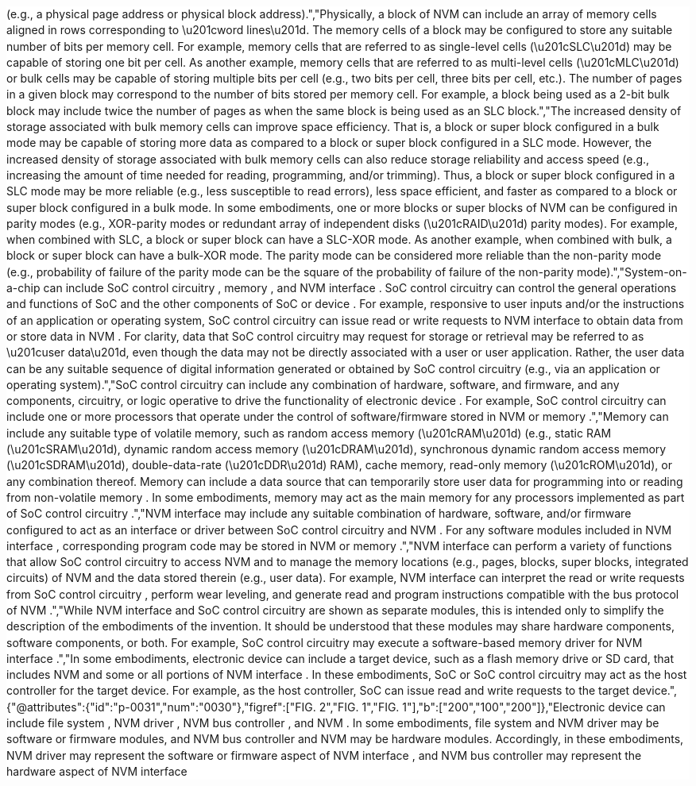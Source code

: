 (e.g., a physical page address or physical block address).","Physically, a block of NVM  can include an array of memory cells aligned in rows corresponding to \u201cword lines\u201d. The memory cells of a block may be configured to store any suitable number of bits per memory cell. For example, memory cells that are referred to as single-level cells (\u201cSLC\u201d) may be capable of storing one bit per cell. As another example, memory cells that are referred to as multi-level cells (\u201cMLC\u201d) or bulk cells may be capable of storing multiple bits per cell (e.g., two bits per cell, three bits per cell, etc.). The number of pages in a given block may correspond to the number of bits stored per memory cell. For example, a block being used as a 2-bit bulk block may include twice the number of pages as when the same block is being used as an SLC block.","The increased density of storage associated with bulk memory cells can improve space efficiency. That is, a block or super block configured in a bulk mode may be capable of storing more data as compared to a block or super block configured in a SLC mode. However, the increased density of storage associated with bulk memory cells can also reduce storage reliability and access speed (e.g., increasing the amount of time needed for reading, programming, and\/or trimming). Thus, a block or super block configured in a SLC mode may be more reliable (e.g., less susceptible to read errors), less space efficient, and faster as compared to a block or super block configured in a bulk mode. In some embodiments, one or more blocks or super blocks of NVM  can be configured in parity modes (e.g., XOR-parity modes or redundant array of independent disks (\u201cRAID\u201d) parity modes). For example, when combined with SLC, a block or super block can have a SLC-XOR mode. As another example, when combined with bulk, a block or super block can have a bulk-XOR mode. The parity mode can be considered more reliable than the non-parity mode (e.g., probability of failure of the parity mode can be the square of the probability of failure of the non-parity mode).","System-on-a-chip  can include SoC control circuitry , memory , and NVM interface . SoC control circuitry  can control the general operations and functions of SoC  and the other components of SoC  or device . For example, responsive to user inputs and\/or the instructions of an application or operating system, SoC control circuitry  can issue read or write requests to NVM interface  to obtain data from or store data in NVM . For clarity, data that SoC control circuitry  may request for storage or retrieval may be referred to as \u201cuser data\u201d, even though the data may not be directly associated with a user or user application. Rather, the user data can be any suitable sequence of digital information generated or obtained by SoC control circuitry  (e.g., via an application or operating system).","SoC control circuitry  can include any combination of hardware, software, and firmware, and any components, circuitry, or logic operative to drive the functionality of electronic device . For example, SoC control circuitry  can include one or more processors that operate under the control of software\/firmware stored in NVM  or memory .","Memory  can include any suitable type of volatile memory, such as random access memory (\u201cRAM\u201d) (e.g., static RAM (\u201cSRAM\u201d), dynamic random access memory (\u201cDRAM\u201d), synchronous dynamic random access memory (\u201cSDRAM\u201d), double-data-rate (\u201cDDR\u201d) RAM), cache memory, read-only memory (\u201cROM\u201d), or any combination thereof. Memory  can include a data source that can temporarily store user data for programming into or reading from non-volatile memory . In some embodiments, memory  may act as the main memory for any processors implemented as part of SoC control circuitry .","NVM interface  may include any suitable combination of hardware, software, and\/or firmware configured to act as an interface or driver between SoC control circuitry  and NVM . For any software modules included in NVM interface , corresponding program code may be stored in NVM  or memory .","NVM interface  can perform a variety of functions that allow SoC control circuitry  to access NVM  and to manage the memory locations (e.g., pages, blocks, super blocks, integrated circuits) of NVM  and the data stored therein (e.g., user data). For example, NVM interface  can interpret the read or write requests from SoC control circuitry , perform wear leveling, and generate read and program instructions compatible with the bus protocol of NVM .","While NVM interface  and SoC control circuitry  are shown as separate modules, this is intended only to simplify the description of the embodiments of the invention. It should be understood that these modules may share hardware components, software components, or both. For example, SoC control circuitry  may execute a software-based memory driver for NVM interface .","In some embodiments, electronic device  can include a target device, such as a flash memory drive or SD card, that includes NVM  and some or all portions of NVM interface . In these embodiments, SoC  or SoC control circuitry  may act as the host controller for the target device. For example, as the host controller, SoC  can issue read and write requests to the target device.",{"@attributes":{"id":"p-0031","num":"0030"},"figref":["FIG. 2","FIG. 1","FIG. 1"],"b":["200","100","200"]},"Electronic device  can include file system , NVM driver , NVM bus controller , and NVM . In some embodiments, file system  and NVM driver  may be software or firmware modules, and NVM bus controller  and NVM  may be hardware modules. Accordingly, in these embodiments, NVM driver  may represent the software or firmware aspect of NVM interface , and NVM bus controller  may represent the hardware aspect of NVM interface